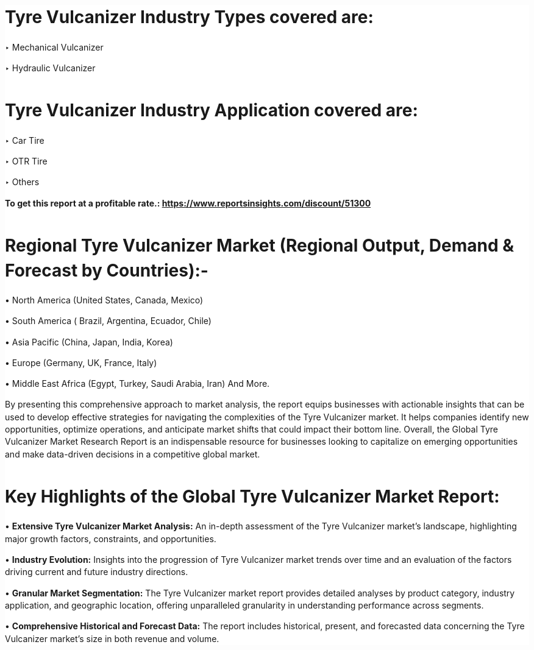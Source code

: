 # <strong>Tyre Vulcanizer Industry Types covered are:</strong>

‣ Mechanical Vulcanizer

‣ Hydraulic Vulcanizer

# <strong>Tyre Vulcanizer Industry Application covered are:</strong>

‣ Car Tire

‣ OTR Tire

‣ Others

<strong>To get this report at a profitable rate.: <a href=https://www.reportsinsights.com/discount/51300>https://www.reportsinsights.com/discount/51300</a></strong></font>

# <strong>Regional Tyre Vulcanizer Market (Regional Output, Demand &amp; Forecast by Countries):-</strong>

• North America (United States, Canada, Mexico)

• South America ( Brazil, Argentina, Ecuador, Chile)

• Asia Pacific (China, Japan, India, Korea)

• Europe (Germany, UK, France, Italy)

• Middle East Africa (Egypt, Turkey, Saudi Arabia, Iran) And More.

By presenting this comprehensive approach to market analysis, the report equips businesses with actionable insights that can be used to develop effective strategies for navigating the complexities of the Tyre Vulcanizer market. It helps companies identify new opportunities, optimize operations, and anticipate market shifts that could impact their bottom line. Overall, the Global Tyre Vulcanizer Market Research Report is an indispensable resource for businesses looking to capitalize on emerging opportunities and make data-driven decisions in a competitive global market.

# <strong>Key Highlights of the Global Tyre Vulcanizer Market Report:</strong>

• <strong>Extensive Tyre Vulcanizer Market Analysis:</strong> An in-depth assessment of the Tyre Vulcanizer market’s landscape, highlighting major growth factors, constraints, and opportunities.

• <strong>Industry Evolution:</strong> Insights into the progression of Tyre Vulcanizer market trends over time and an evaluation of the factors driving current and future industry directions.

• <strong>Granular Market Segmentation:</strong> The Tyre Vulcanizer market report provides detailed analyses by product category, industry application, and geographic location, offering unparalleled granularity in understanding performance across segments.

• <strong>Comprehensive Historical and Forecast Data:</strong> The report includes historical, present, and forecasted data concerning the Tyre Vulcanizer market’s size in both revenue and volume.
